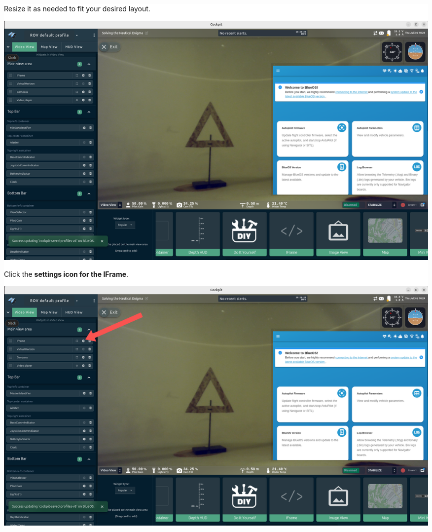 Resize it as needed to fit your desired layout.

![Pixels](../img/sonar3d-integration-bluerov2/cockpit_sonar5.png)

Click the **settings icon for the IFrame**.

![Pixels](../img/sonar3d-integration-bluerov2/cockpit_sonar6.png)

